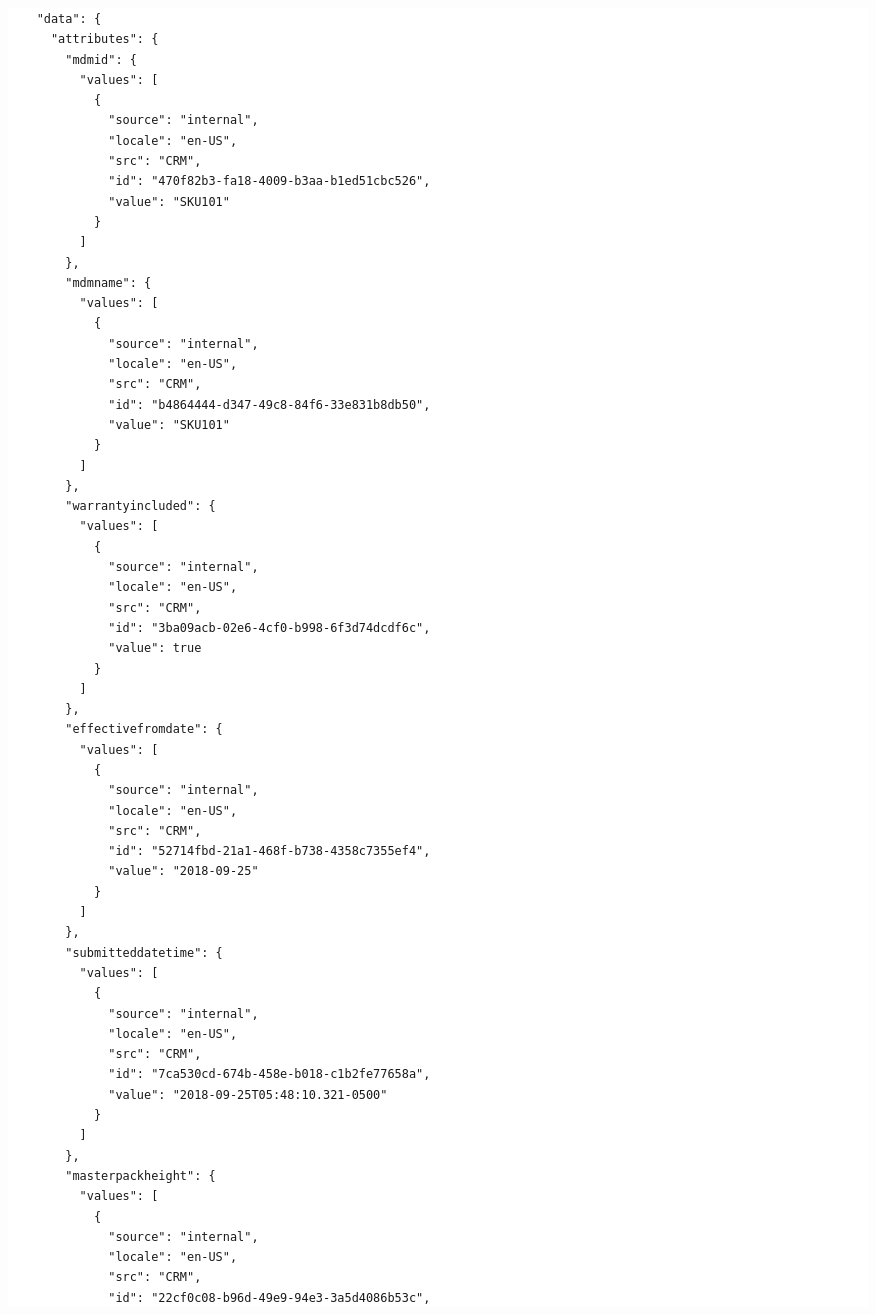         "data": {
          "attributes": {
            "mdmid": {
              "values": [
                {
                  "source": "internal",
                  "locale": "en-US",
                  "src": "CRM",
                  "id": "470f82b3-fa18-4009-b3aa-b1ed51cbc526",
                  "value": "SKU101"
                }
              ]
            },
            "mdmname": {
              "values": [
                {
                  "source": "internal",
                  "locale": "en-US",
                  "src": "CRM",
                  "id": "b4864444-d347-49c8-84f6-33e831b8db50",
                  "value": "SKU101"
                }
              ]
            },
            "warrantyincluded": {
              "values": [
                {
                  "source": "internal",
                  "locale": "en-US",
                  "src": "CRM",
                  "id": "3ba09acb-02e6-4cf0-b998-6f3d74dcdf6c",
                  "value": true
                }
              ]
            },
            "effectivefromdate": {
              "values": [
                {
                  "source": "internal",
                  "locale": "en-US",
                  "src": "CRM",
                  "id": "52714fbd-21a1-468f-b738-4358c7355ef4",
                  "value": "2018-09-25"
                }
              ]
            },
            "submitteddatetime": {
              "values": [
                {
                  "source": "internal",
                  "locale": "en-US",
                  "src": "CRM",
                  "id": "7ca530cd-674b-458e-b018-c1b2fe77658a",
                  "value": "2018-09-25T05:48:10.321-0500"
                }
              ]
            },
            "masterpackheight": {
              "values": [
                {
                  "source": "internal",
                  "locale": "en-US",
                  "src": "CRM",
                  "id": "22cf0c08-b96d-49e9-94e3-3a5d4086b53c",